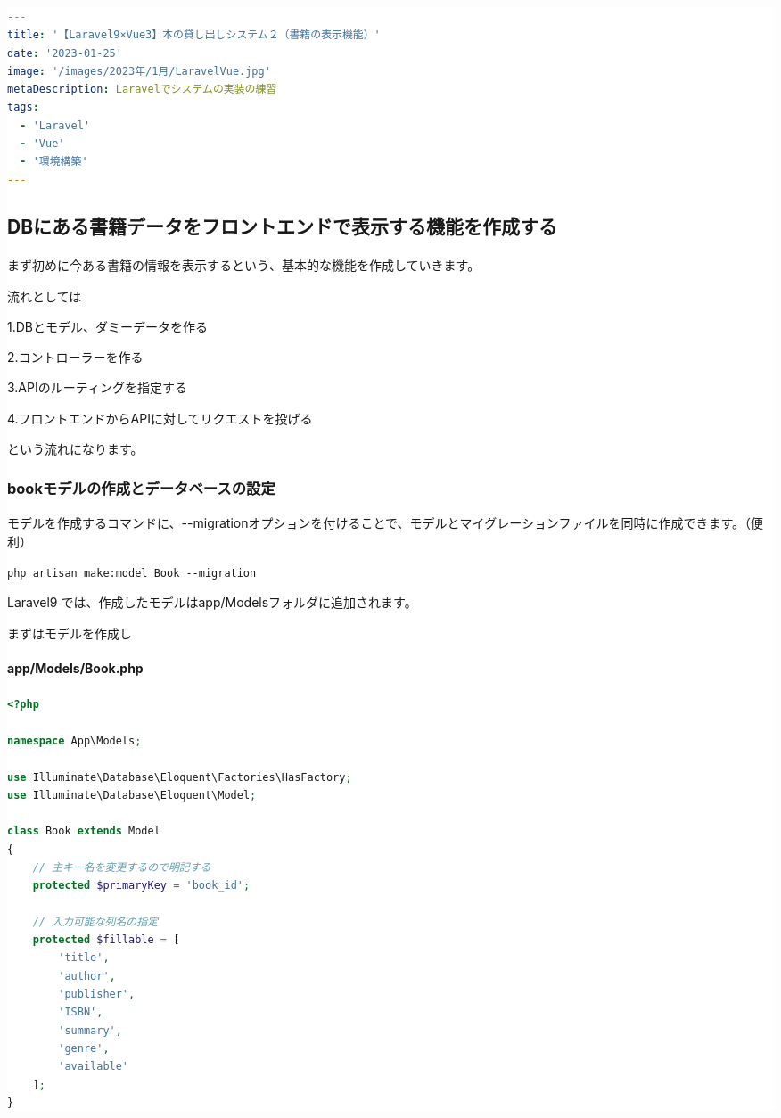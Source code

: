 ```yaml
---
title: '【Laravel9×Vue3】本の貸し出しシステム２（書籍の表示機能）'
date: '2023-01-25'
image: '/images/2023年/1月/LaravelVue.jpg'
metaDescription: Laravelでシステムの実装の練習
tags:
  - 'Laravel'
  - 'Vue'
  - '環境構築'
---
```

## DBにある書籍データをフロントエンドで表示する機能を作成する

まず初めに今ある書籍の情報を表示するという、基本的な機能を作成していきます。

流れとしては

1.DBとモデル、ダミーデータを作る

2.コントローラーを作る

3.APIのルーティングを指定する

4.フロントエンドからAPIに対してリクエストを投げる

という流れになります。

### bookモデルの作成とデータベースの設定

モデルを作成するコマンドに、<bold>--migration</bold>オプションを付けることで、モデルとマイグレーションファイルを同時に作成できます。（便利）

```terminal
php artisan make:model Book --migration
```

Laravel9 では、作成したモデルは<bold>app/Models</bold>フォルダに追加されます。


まずはモデルを作成し
#### app/Models/Book.php

```php
<?php

namespace App\Models;

use Illuminate\Database\Eloquent\Factories\HasFactory;
use Illuminate\Database\Eloquent\Model;

class Book extends Model
{
    // 主キー名を変更するので明記する
    protected $primaryKey = 'book_id';

    // 入力可能な列名の指定
    protected $fillable = [
        'title',
        'author',
        'publisher',
        'ISBN',
        'summary',
        'genre',
        'available'
    ];
}

```
